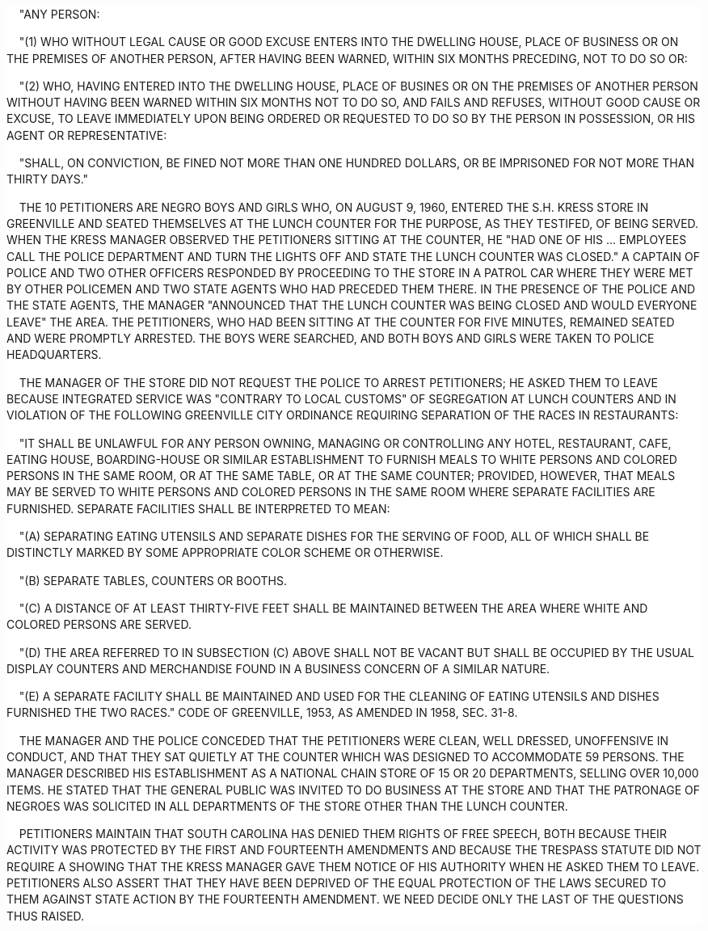     "ANY PERSON:

    "(1)  WHO WITHOUT LEGAL CAUSE OR GOOD EXCUSE ENTERS INTO THE DWELLING HOUSE, PLACE OF BUSINESS OR ON THE PREMISES OF ANOTHER PERSON, AFTER HAVING BEEN WARNED, WITHIN SIX MONTHS PRECEDING, NOT TO DO SO OR:

    "(2)  WHO, HAVING ENTERED INTO THE DWELLING HOUSE, PLACE OF BUSINES OR ON THE PREMISES OF ANOTHER PERSON WITHOUT HAVING BEEN WARNED WITHIN SIX MONTHS NOT TO DO SO, AND FAILS AND REFUSES, WITHOUT GOOD CAUSE OR EXCUSE, TO LEAVE IMMEDIATELY UPON BEING ORDERED OR REQUESTED TO DO SO BY THE PERSON IN POSSESSION, OR HIS AGENT OR REPRESENTATIVE:

    "SHALL, ON CONVICTION, BE FINED NOT MORE THAN ONE HUNDRED DOLLARS, OR BE IMPRISONED FOR NOT MORE THAN THIRTY DAYS."

    THE 10 PETITIONERS ARE NEGRO BOYS AND GIRLS WHO, ON AUGUST 9, 1960, ENTERED THE S.H. KRESS STORE IN GREENVILLE AND SEATED THEMSELVES AT THE LUNCH COUNTER FOR THE PURPOSE, AS THEY TESTIFED, OF BEING SERVED.  WHEN THE KRESS MANAGER OBSERVED THE PETITIONERS SITTING AT THE COUNTER, HE "HAD ONE OF HIS ...  EMPLOYEES CALL THE POLICE DEPARTMENT AND TURN THE LIGHTS OFF AND STATE THE LUNCH COUNTER WAS CLOSED."  A CAPTAIN OF POLICE AND TWO OTHER OFFICERS RESPONDED BY PROCEEDING TO THE STORE IN A PATROL CAR WHERE THEY WERE MET BY OTHER POLICEMEN AND TWO STATE AGENTS WHO HAD PRECEDED THEM THERE.  IN THE PRESENCE OF THE POLICE AND THE STATE AGENTS, THE MANAGER "ANNOUNCED THAT THE LUNCH COUNTER WAS BEING CLOSED AND WOULD EVERYONE LEAVE" THE AREA.  THE PETITIONERS, WHO HAD BEEN SITTING AT THE COUNTER FOR FIVE MINUTES, REMAINED SEATED AND WERE PROMPTLY ARRESTED.  THE BOYS WERE SEARCHED, AND BOTH BOYS AND GIRLS WERE TAKEN TO POLICE HEADQUARTERS.

    THE MANAGER OF THE STORE DID NOT REQUEST THE POLICE TO ARREST PETITIONERS; HE ASKED THEM TO LEAVE BECAUSE INTEGRATED SERVICE WAS "CONTRARY TO LOCAL CUSTOMS" OF SEGREGATION AT LUNCH COUNTERS AND IN VIOLATION OF THE FOLLOWING GREENVILLE CITY ORDINANCE REQUIRING SEPARATION OF THE RACES IN RESTAURANTS:

    "IT SHALL BE UNLAWFUL FOR ANY PERSON OWNING, MANAGING OR CONTROLLING ANY HOTEL, RESTAURANT, CAFE, EATING HOUSE, BOARDING-HOUSE OR SIMILAR ESTABLISHMENT TO FURNISH MEALS TO WHITE PERSONS AND COLORED PERSONS IN THE SAME ROOM, OR AT THE SAME TABLE, OR AT THE SAME COUNTER; PROVIDED, HOWEVER, THAT MEALS MAY BE SERVED TO WHITE PERSONS AND COLORED PERSONS IN THE SAME ROOM WHERE SEPARATE FACILITIES ARE FURNISHED.  SEPARATE FACILITIES SHALL BE INTERPRETED TO MEAN:

    "(A)  SEPARATING EATING UTENSILS AND SEPARATE DISHES FOR THE SERVING OF FOOD, ALL OF WHICH SHALL BE DISTINCTLY MARKED BY SOME APPROPRIATE COLOR SCHEME OR OTHERWISE.

    "(B)  SEPARATE TABLES, COUNTERS OR BOOTHS.

    "(C)  A DISTANCE OF AT LEAST THIRTY-FIVE FEET SHALL BE MAINTAINED BETWEEN THE AREA WHERE WHITE AND COLORED PERSONS ARE SERVED.

    "(D)  THE AREA REFERRED TO IN SUBSECTION (C) ABOVE SHALL NOT BE VACANT BUT SHALL BE OCCUPIED BY THE USUAL DISPLAY COUNTERS AND MERCHANDISE FOUND IN A BUSINESS CONCERN OF A SIMILAR NATURE.

    "(E)  A SEPARATE FACILITY SHALL BE MAINTAINED AND USED FOR THE CLEANING OF EATING UTENSILS AND DISHES FURNISHED THE TWO RACES."  CODE OF GREENVILLE, 1953, AS AMENDED IN 1958, SEC. 31-8.

    THE MANAGER AND THE POLICE CONCEDED THAT THE PETITIONERS WERE CLEAN, WELL DRESSED, UNOFFENSIVE IN CONDUCT, AND THAT THEY SAT QUIETLY AT THE COUNTER WHICH WAS DESIGNED TO ACCOMMODATE 59 PERSONS.  THE MANAGER DESCRIBED HIS ESTABLISHMENT AS A NATIONAL CHAIN STORE OF 15 OR 20 DEPARTMENTS, SELLING OVER 10,000 ITEMS.  HE STATED THAT THE GENERAL PUBLIC WAS INVITED TO DO BUSINESS AT THE STORE AND THAT THE PATRONAGE OF NEGROES WAS SOLICITED IN ALL DEPARTMENTS OF THE STORE OTHER THAN THE LUNCH COUNTER.

    PETITIONERS MAINTAIN THAT SOUTH CAROLINA HAS DENIED THEM RIGHTS OF FREE SPEECH, BOTH BECAUSE THEIR ACTIVITY WAS PROTECTED BY THE FIRST AND FOURTEENTH AMENDMENTS AND BECAUSE THE TRESPASS STATUTE DID NOT REQUIRE A SHOWING THAT THE KRESS MANAGER GAVE THEM NOTICE OF HIS AUTHORITY WHEN HE ASKED THEM TO LEAVE.  PETITIONERS ALSO ASSERT THAT THEY HAVE BEEN DEPRIVED OF THE EQUAL PROTECTION OF THE LAWS SECURED TO THEM AGAINST STATE ACTION BY THE FOURTEENTH AMENDMENT.  WE NEED DECIDE ONLY THE LAST OF THE QUESTIONS THUS RAISED.
